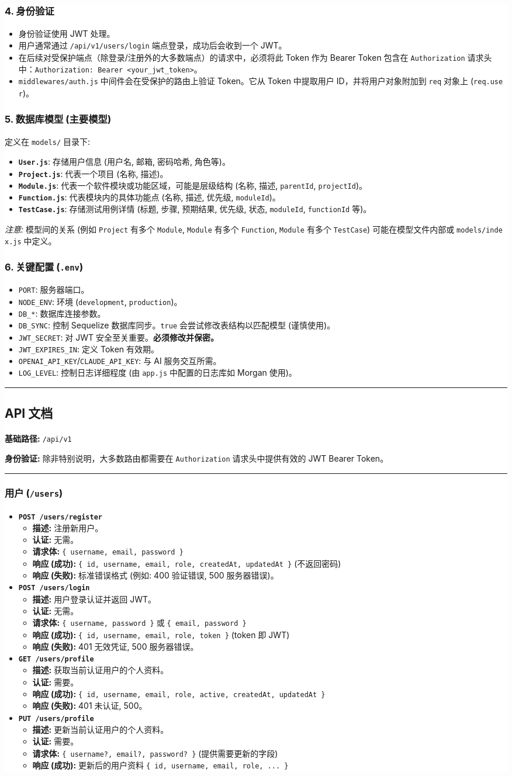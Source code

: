 ### 4. 身份验证

* 身份验证使用 JWT 处理。
* 用户通常通过 `/api/v1/users/login` 端点登录，成功后会收到一个 JWT。
* 在后续对受保护端点（除登录/注册外的大多数端点）的请求中，必须将此 Token 作为 Bearer Token 包含在 `Authorization` 请求头中：`Authorization: Bearer <your_jwt_token>`。
* `middlewares/auth.js` 中间件会在受保护的路由上验证 Token。它从 Token 中提取用户 ID，并将用户对象附加到 `req` 对象上 (`req.user`)。

### 5. 数据库模型 (主要模型)

定义在 `models/` 目录下:

* **`User.js`**: 存储用户信息 (用户名, 邮箱, 密码哈希, 角色等)。
* **`Project.js`**: 代表一个项目 (名称, 描述)。
* **`Module.js`**: 代表一个软件模块或功能区域，可能是层级结构 (名称, 描述, `parentId`, `projectId`)。
* **`Function.js`**: 代表模块内的具体功能点 (名称, 描述, 优先级, `moduleId`)。
* **`TestCase.js`**: 存储测试用例详情 (标题, 步骤, 预期结果, 优先级, 状态, `moduleId`, `functionId` 等)。

*注意:* 模型间的关系 (例如 `Project` 有多个 `Module`, `Module` 有多个 `Function`, `Module` 有多个 `TestCase`) 可能在模型文件内部或 `models/index.js` 中定义。

### 6. 关键配置 (`.env`)

* `PORT`: 服务器端口。
* `NODE_ENV`: 环境 (`development`, `production`)。
* `DB_*`: 数据库连接参数。
* `DB_SYNC`: 控制 Sequelize 数据库同步。`true` 会尝试修改表结构以匹配模型 (谨慎使用)。
* `JWT_SECRET`: 对 JWT 安全至关重要。**必须修改并保密。**
* `JWT_EXPIRES_IN`: 定义 Token 有效期。
* `OPENAI_API_KEY`/`CLAUDE_API_KEY`: 与 AI 服务交互所需。
* `LOG_LEVEL`: 控制日志详细程度 (由 `app.js` 中配置的日志库如 Morgan 使用)。

---

## API 文档

**基础路径:** `/api/v1`

**身份验证:** 除非特别说明，大多数路由都需要在 `Authorization` 请求头中提供有效的 JWT Bearer Token。

---

### 用户 (`/users`)

* **`POST /users/register`**
  * **描述:** 注册新用户。
  * **认证:** 无需。
  * **请求体:** `{ username, email, password }`
  * **响应 (成功):** `{ id, username, email, role, createdAt, updatedAt }` (不返回密码)
  * **响应 (失败):** 标准错误格式 (例如: 400 验证错误, 500 服务器错误)。
* **`POST /users/login`**
  * **描述:** 用户登录认证并返回 JWT。
  * **认证:** 无需。
  * **请求体:** `{ username, password }` 或 `{ email, password }`
  * **响应 (成功):** `{ id, username, email, role, token }` (token 即 JWT)
  * **响应 (失败):** 401 无效凭证, 500 服务器错误。
* **`GET /users/profile`**
  * **描述:** 获取当前认证用户的个人资料。
  * **认证:** 需要。
  * **响应 (成功):** `{ id, username, email, role, active, createdAt, updatedAt }`
  * **响应 (失败):** 401 未认证, 500。
* **`PUT /users/profile`**
  * **描述:** 更新当前认证用户的个人资料。
  * **认证:** 需要。
  * **请求体:** `{ username?, email?, password? }` (提供需要更新的字段)
  * **响应 (成功):** 更新后的用户资料 `{ id, username, email, role, ... }`